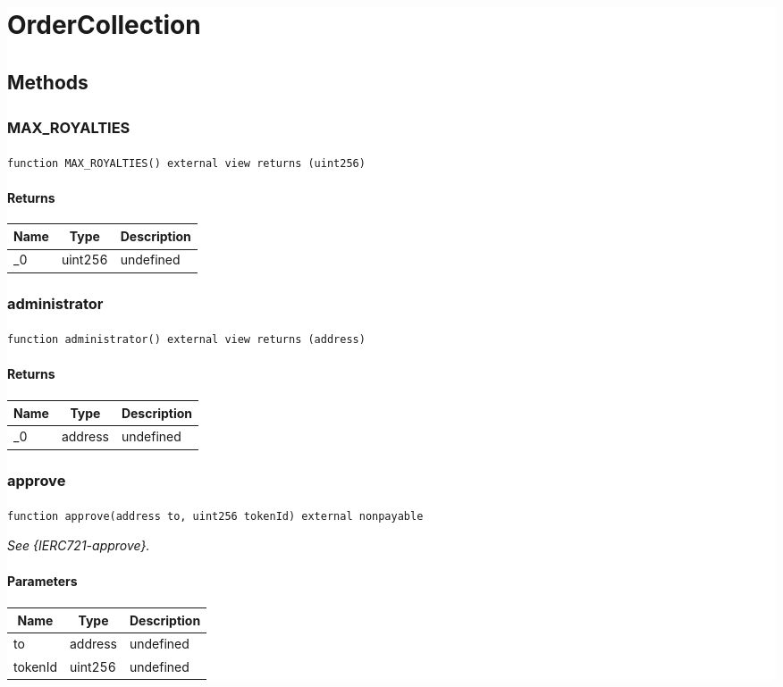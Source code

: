 # OrderCollection









## Methods

### MAX_ROYALTIES

```solidity
function MAX_ROYALTIES() external view returns (uint256)
```






#### Returns

| Name | Type | Description |
|---|---|---|
| _0 | uint256 | undefined |

### administrator

```solidity
function administrator() external view returns (address)
```






#### Returns

| Name | Type | Description |
|---|---|---|
| _0 | address | undefined |

### approve

```solidity
function approve(address to, uint256 tokenId) external nonpayable
```



*See {IERC721-approve}.*

#### Parameters

| Name | Type | Description |
|---|---|---|
| to | address | undefined |
| tokenId | uint256 | undefined |
